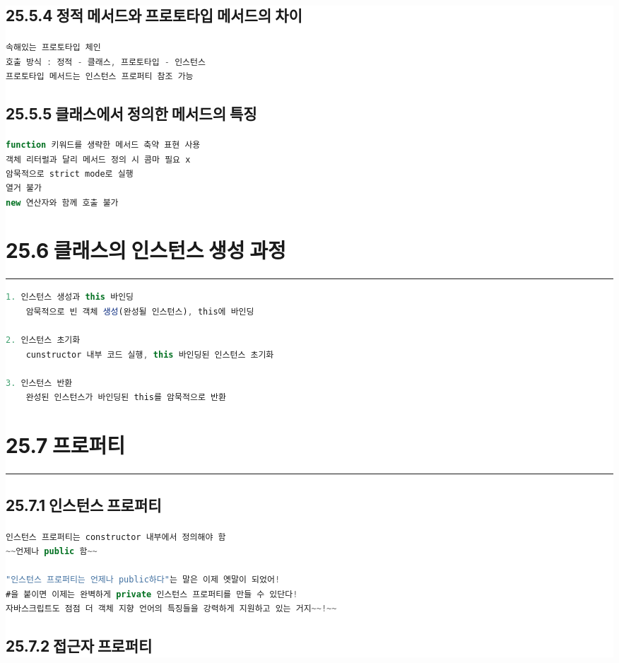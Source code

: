 ## 25.5.4 정적 메서드와 프로토타입 메서드의 차이

```jsx
속해있는 프로토타입 체인
호출 방식 : 정적 - 클래스, 프로토타입 - 인스턴스
프로토타입 메서드는 인스턴스 프로퍼티 참조 가능
```

## 25.5.5 클래스에서 정의한 메서드의 특징

```jsx
function 키워드를 생략한 메서드 축약 표현 사용
객체 리터럴과 달리 메서드 정의 시 콤마 필요 x
암묵적으로 strict mode로 실행
열거 불가
new 연산자와 함께 호출 불가
```

# 25.6 클래스의 인스턴스 생성 과정

---

```jsx
1. 인스턴스 생성과 this 바인딩
	암묵적으로 빈 객체 생성(완성될 인스턴스), this에 바인딩

2. 인스턴스 초기화
	cunstructor 내부 코드 실행, this 바인딩된 인스턴스 초기화

3. 인스턴스 반환
	완성된 인스턴스가 바인딩된 this를 암묵적으로 반환
```

# 25.7 프로퍼티

---

## 25.7.1 인스턴스 프로퍼티

```jsx
인스턴스 프로퍼티는 constructor 내부에서 정의해야 함
~~언제나 public 함~~

"인스턴스 프로퍼티는 언제나 public하다"는 말은 이제 옛말이 되었어! 
#을 붙이면 이제는 완벽하게 private 인스턴스 프로퍼티를 만들 수 있단다! 
자바스크립트도 점점 더 객체 지향 언어의 특징들을 강력하게 지원하고 있는 거지~~!~~
```

## 25.7.2 접근자 프로퍼티
